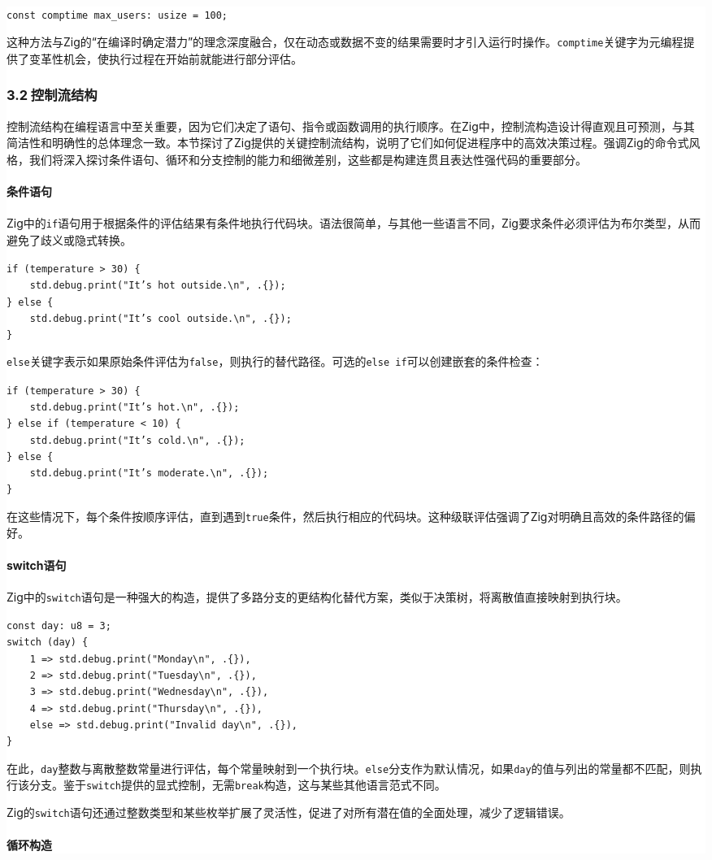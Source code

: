 ```zig
const comptime max_users: usize = 100;
```

这种方法与Zig的“在编译时确定潜力”的理念深度融合，仅在动态或数据不变的结果需要时才引入运行时操作。`comptime`关键字为元编程提供了变革性机会，使执行过程在开始前就能进行部分评估。

### 3.2 控制流结构

控制流结构在编程语言中至关重要，因为它们决定了语句、指令或函数调用的执行顺序。在Zig中，控制流构造设计得直观且可预测，与其简洁性和明确性的总体理念一致。本节探讨了Zig提供的关键控制流结构，说明了它们如何促进程序中的高效决策过程。强调Zig的命令式风格，我们将深入探讨条件语句、循环和分支控制的能力和细微差别，这些都是构建连贯且表达性强代码的重要部分。

#### 条件语句

Zig中的`if`语句用于根据条件的评估结果有条件地执行代码块。语法很简单，与其他一些语言不同，Zig要求条件必须评估为布尔类型，从而避免了歧义或隐式转换。

```zig
if (temperature > 30) {
    std.debug.print("It’s hot outside.\n", .{});
} else {
    std.debug.print("It’s cool outside.\n", .{});
}
```

`else`关键字表示如果原始条件评估为`false`，则执行的替代路径。可选的`else if`可以创建嵌套的条件检查：

```zig
if (temperature > 30) {
    std.debug.print("It’s hot.\n", .{});
} else if (temperature < 10) {
    std.debug.print("It’s cold.\n", .{});
} else {
    std.debug.print("It’s moderate.\n", .{});
}
```

在这些情况下，每个条件按顺序评估，直到遇到`true`条件，然后执行相应的代码块。这种级联评估强调了Zig对明确且高效的条件路径的偏好。

#### switch语句

Zig中的`switch`语句是一种强大的构造，提供了多路分支的更结构化替代方案，类似于决策树，将离散值直接映射到执行块。

```zig
const day: u8 = 3;
switch (day) {
    1 => std.debug.print("Monday\n", .{}),
    2 => std.debug.print("Tuesday\n", .{}),
    3 => std.debug.print("Wednesday\n", .{}),
    4 => std.debug.print("Thursday\n", .{}),
    else => std.debug.print("Invalid day\n", .{}),
}
```

在此，`day`整数与离散整数常量进行评估，每个常量映射到一个执行块。`else`分支作为默认情况，如果`day`的值与列出的常量都不匹配，则执行该分支。鉴于`switch`提供的显式控制，无需`break`构造，这与某些其他语言范式不同。

Zig的`switch`语句还通过整数类型和某些枚举扩展了灵活性，促进了对所有潜在值的全面处理，减少了逻辑错误。

#### 循环构造
